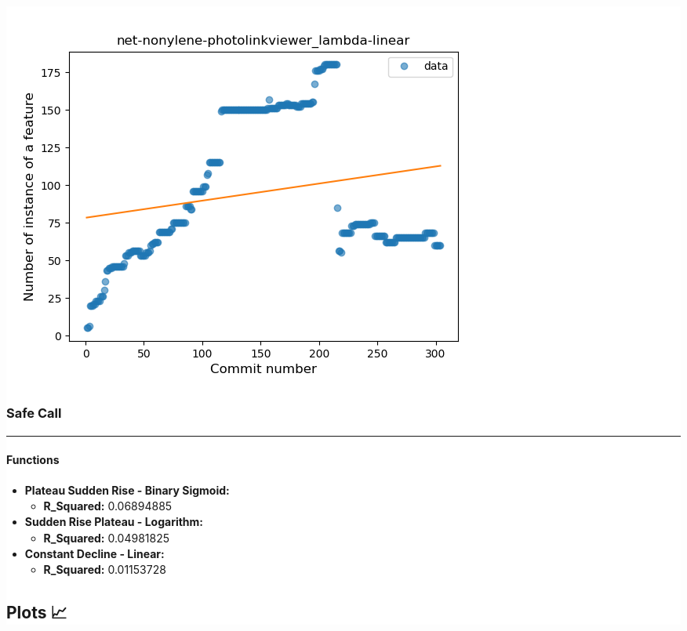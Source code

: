 ![net-nonylene-photolinkviewer T1](../plots/net-nonylene-photolinkviewer_lambda_T1.png)
### <a name="safe_call">Safe Call</a>
----
#### Functions
* **Plateau Sudden Rise - Binary Sigmoid:** ![equation](http://latex.codecogs.com/svg.latex?%5Cfrac%7B-16.769759%7D%7B1%20&plus;%20%5Cepsilon%5E%28--1119.903357%28x%20-10.396302%29%29%7D%20&plus;%2027.769759)
    * **R_Squared:** 0.06894885
* **Sudden Rise Plateau - Logarithm:** ![equation](http://latex.codecogs.com/svg.latex?3.958987%5Clog_%7B4.454457%7D%28x%29%20&plus;%2014.705129)
    * **R_Squared:** 0.04981825
* **Constant Decline - Linear:** ![equation](http://latex.codecogs.com/svg.latex?-0.014149x%20&plus;%2029.349103)
    * **R_Squared:** 0.01153728

**Plots** :chart_with_upwards_trend:
-----
